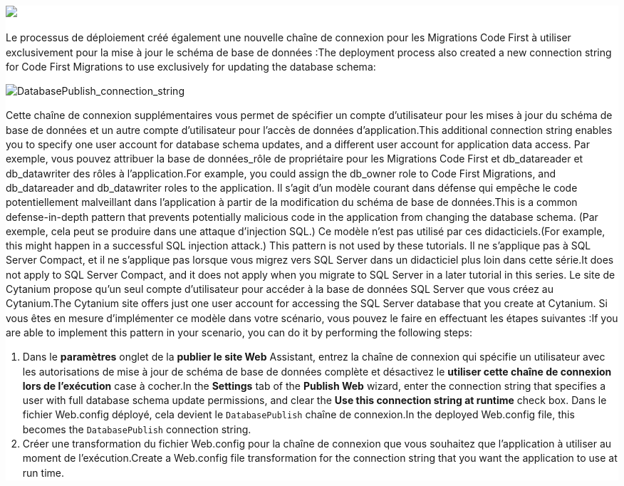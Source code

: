 ![](deployment-to-a-hosting-provider-deploying-to-iis-as-a-test-environment-5-of-12/_static/image35.png)

<span data-ttu-id="87ee6-245">Le processus de déploiement créé également une nouvelle chaîne de connexion pour les Migrations Code First à utiliser exclusivement pour la mise à jour le schéma de base de données :</span><span class="sxs-lookup"><span data-stu-id="87ee6-245">The deployment process also created a new connection string for Code First Migrations to use exclusively for updating the database schema:</span></span>

![DatabasePublish_connection_string](deployment-to-a-hosting-provider-deploying-to-iis-as-a-test-environment-5-of-12/_static/image36.png)

<span data-ttu-id="87ee6-247">Cette chaîne de connexion supplémentaires vous permet de spécifier un compte d’utilisateur pour les mises à jour du schéma de base de données et un autre compte d’utilisateur pour l’accès de données d’application.</span><span class="sxs-lookup"><span data-stu-id="87ee6-247">This additional connection string enables you to specify one user account for database schema updates, and a different user account for application data access.</span></span> <span data-ttu-id="87ee6-248">Par exemple, vous pouvez attribuer la base de données\_rôle de propriétaire pour les Migrations Code First et db\_datareader et db\_datawriter des rôles à l’application.</span><span class="sxs-lookup"><span data-stu-id="87ee6-248">For example, you could assign the db\_owner role to Code First Migrations, and db\_datareader and db\_datawriter roles to the application.</span></span> <span data-ttu-id="87ee6-249">Il s’agit d’un modèle courant dans défense qui empêche le code potentiellement malveillant dans l’application à partir de la modification du schéma de base de données.</span><span class="sxs-lookup"><span data-stu-id="87ee6-249">This is a common defense-in-depth pattern that prevents potentially malicious code in the application from changing the database schema.</span></span> <span data-ttu-id="87ee6-250">(Par exemple, cela peut se produire dans une attaque d’injection SQL.) Ce modèle n’est pas utilisé par ces didacticiels.</span><span class="sxs-lookup"><span data-stu-id="87ee6-250">(For example, this might happen in a successful SQL injection attack.) This pattern is not used by these tutorials.</span></span> <span data-ttu-id="87ee6-251">Il ne s’applique pas à SQL Server Compact, et il ne s’applique pas lorsque vous migrez vers SQL Server dans un didacticiel plus loin dans cette série.</span><span class="sxs-lookup"><span data-stu-id="87ee6-251">It does not apply to SQL Server Compact, and it does not apply when you migrate to SQL Server in a later tutorial in this series.</span></span> <span data-ttu-id="87ee6-252">Le site de Cytanium propose qu’un seul compte d’utilisateur pour accéder à la base de données SQL Server que vous créez au Cytanium.</span><span class="sxs-lookup"><span data-stu-id="87ee6-252">The Cytanium site offers just one user account for accessing the SQL Server database that you create at Cytanium.</span></span> <span data-ttu-id="87ee6-253">Si vous êtes en mesure d’implémenter ce modèle dans votre scénario, vous pouvez le faire en effectuant les étapes suivantes :</span><span class="sxs-lookup"><span data-stu-id="87ee6-253">If you are able to implement this pattern in your scenario, you can do it by performing the following steps:</span></span>

1. <span data-ttu-id="87ee6-254">Dans le **paramètres** onglet de la **publier le site Web** Assistant, entrez la chaîne de connexion qui spécifie un utilisateur avec les autorisations de mise à jour de schéma de base de données complète et désactivez le **utiliser cette chaîne de connexion lors de l’exécution** case à cocher.</span><span class="sxs-lookup"><span data-stu-id="87ee6-254">In the **Settings** tab of the **Publish Web** wizard, enter the connection string that specifies a user with full database schema update permissions, and clear the **Use this connection string at runtime** check box.</span></span> <span data-ttu-id="87ee6-255">Dans le fichier Web.config déployé, cela devient le `DatabasePublish` chaîne de connexion.</span><span class="sxs-lookup"><span data-stu-id="87ee6-255">In the deployed Web.config file, this becomes the `DatabasePublish` connection string.</span></span>
2. <span data-ttu-id="87ee6-256">Créer une transformation du fichier Web.config pour la chaîne de connexion que vous souhaitez que l’application à utiliser au moment de l’exécution.</span><span class="sxs-lookup"><span data-stu-id="87ee6-256">Create a Web.config file transformation for the connection string that you want the application to use at run time.</span></span>
